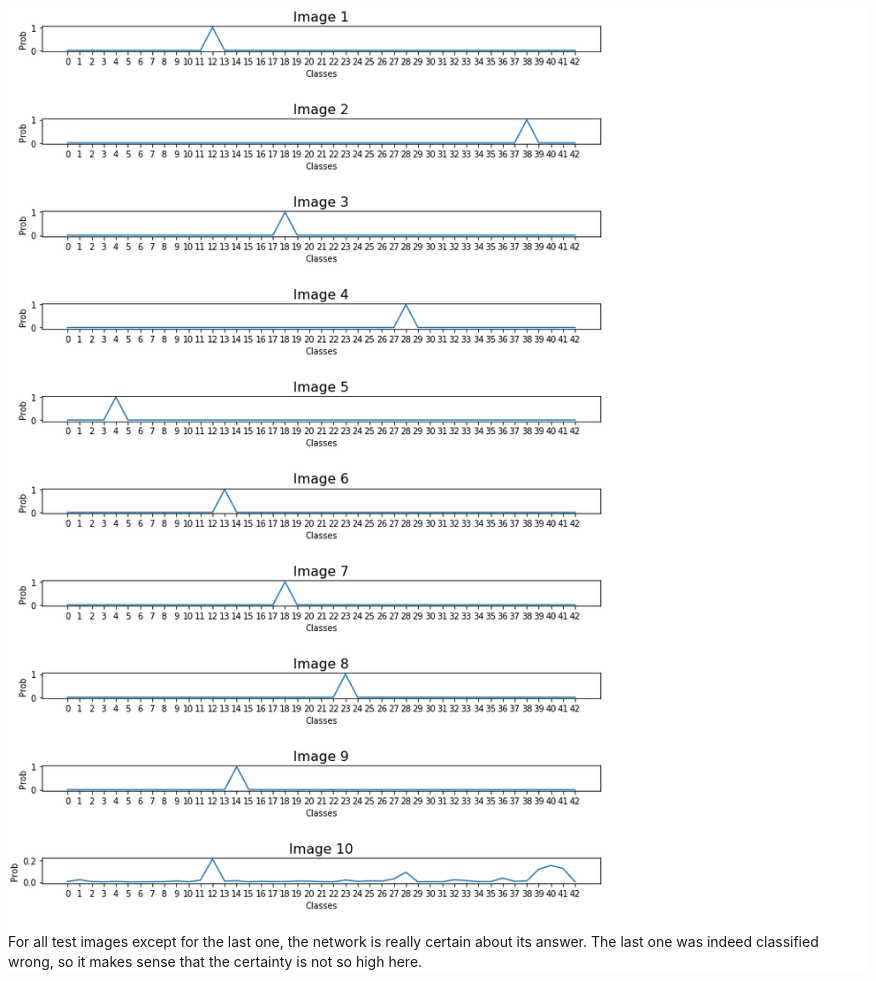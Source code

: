 <img src="./images/test_dist.PNG" width="600">

For all test images except for the last one, the network is really certain about its answer. The last one was indeed classified wrong, so it makes sense that the certainty is not so high here. 